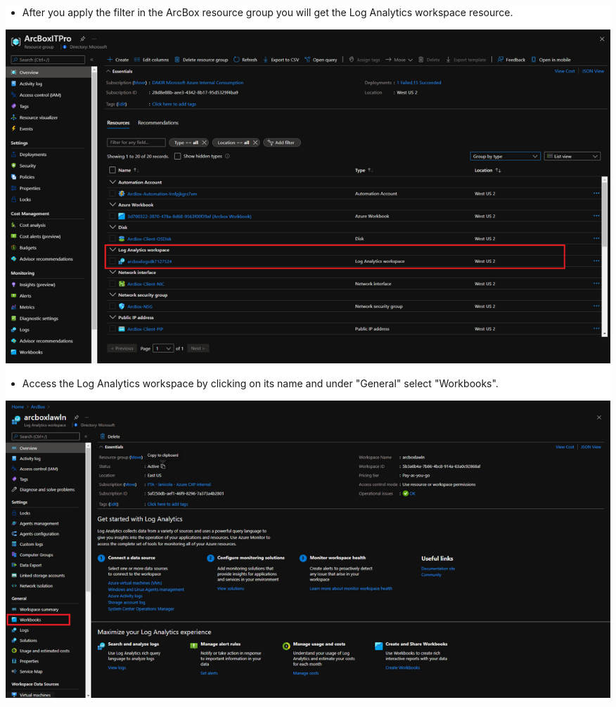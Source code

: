 - After you apply the filter in the ArcBox resource group you will get the Log Analytics workspace resource.

![Log Analytics workspace in resource group](./workspace_in_rg.png)

- Access the Log Analytics workspace by clicking on its name and under "General" select "Workbooks".

![General workbooks](./general_workbooks.png)
